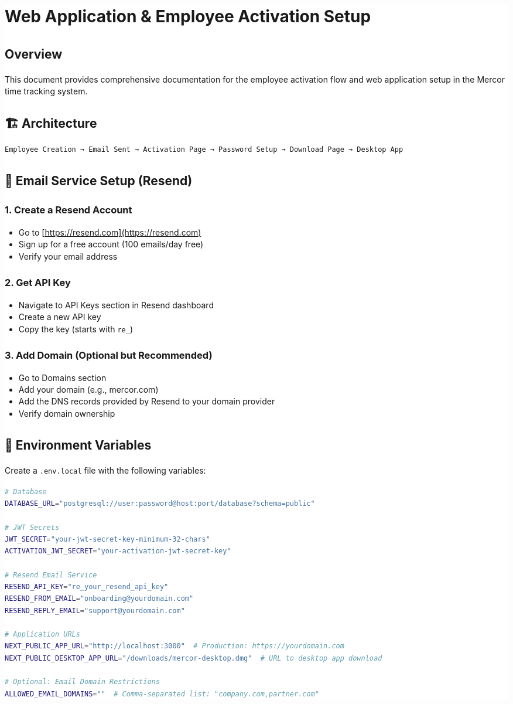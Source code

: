 # Web Application & Employee Activation Setup

## Overview

This document provides comprehensive documentation for the employee activation flow and web application setup in the Mercor time tracking system.

## 🏗️ Architecture

```
Employee Creation → Email Sent → Activation Page → Password Setup → Download Page → Desktop App
```

## 📧 Email Service Setup (Resend)

### 1. Create a Resend Account
- Go to [https://resend.com](https://resend.com)
- Sign up for a free account (100 emails/day free)
- Verify your email address

### 2. Get API Key
- Navigate to API Keys section in Resend dashboard
- Create a new API key
- Copy the key (starts with `re_`)

### 3. Add Domain (Optional but Recommended)
- Go to Domains section
- Add your domain (e.g., mercor.com)
- Add the DNS records provided by Resend to your domain provider
- Verify domain ownership

## 🔐 Environment Variables

Create a `.env.local` file with the following variables:

```bash
# Database
DATABASE_URL="postgresql://user:password@host:port/database?schema=public"

# JWT Secrets
JWT_SECRET="your-jwt-secret-key-minimum-32-chars"
ACTIVATION_JWT_SECRET="your-activation-jwt-secret-key"

# Resend Email Service
RESEND_API_KEY="re_your_resend_api_key"
RESEND_FROM_EMAIL="onboarding@yourdomain.com"
RESEND_REPLY_EMAIL="support@yourdomain.com"

# Application URLs
NEXT_PUBLIC_APP_URL="http://localhost:3000"  # Production: https://yourdomain.com
NEXT_PUBLIC_DESKTOP_APP_URL="/downloads/mercor-desktop.dmg"  # URL to desktop app download

# Optional: Email Domain Restrictions
ALLOWED_EMAIL_DOMAINS=""  # Comma-separated list: "company.com,partner.com"
```
